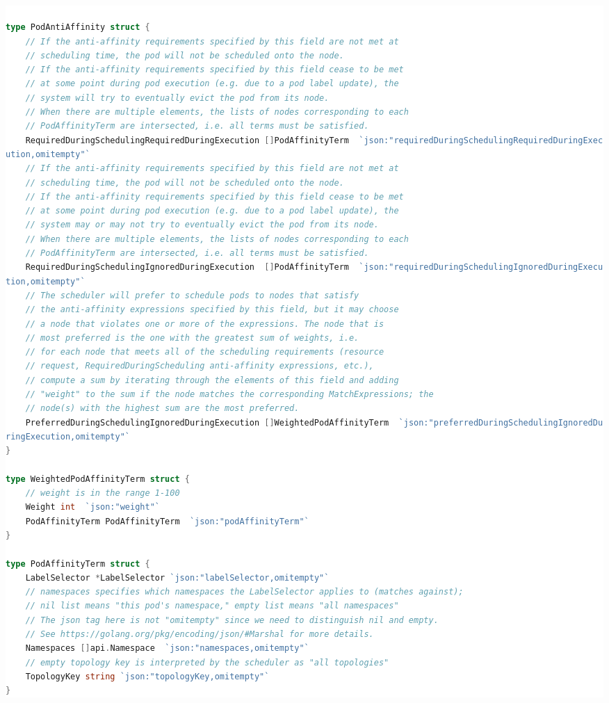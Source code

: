 ```go

type PodAntiAffinity struct {
	// If the anti-affinity requirements specified by this field are not met at
    // scheduling time, the pod will not be scheduled onto the node.
    // If the anti-affinity requirements specified by this field cease to be met
    // at some point during pod execution (e.g. due to a pod label update), the
    // system will try to eventually evict the pod from its node.
	// When there are multiple elements, the lists of nodes corresponding to each
	// PodAffinityTerm are intersected, i.e. all terms must be satisfied.
	RequiredDuringSchedulingRequiredDuringExecution []PodAffinityTerm  `json:"requiredDuringSchedulingRequiredDuringExecution,omitempty"`
    // If the anti-affinity requirements specified by this field are not met at
    // scheduling time, the pod will not be scheduled onto the node.
    // If the anti-affinity requirements specified by this field cease to be met
    // at some point during pod execution (e.g. due to a pod label update), the
    // system may or may not try to eventually evict the pod from its node.
	// When there are multiple elements, the lists of nodes corresponding to each
	// PodAffinityTerm are intersected, i.e. all terms must be satisfied.
	RequiredDuringSchedulingIgnoredDuringExecution  []PodAffinityTerm  `json:"requiredDuringSchedulingIgnoredDuringExecution,omitempty"`
	// The scheduler will prefer to schedule pods to nodes that satisfy
    // the anti-affinity expressions specified by this field, but it may choose
    // a node that violates one or more of the expressions. The node that is
    // most preferred is the one with the greatest sum of weights, i.e.
    // for each node that meets all of the scheduling requirements (resource
    // request, RequiredDuringScheduling anti-affinity expressions, etc.),
    // compute a sum by iterating through the elements of this field and adding
    // "weight" to the sum if the node matches the corresponding MatchExpressions; the
    // node(s) with the highest sum are the most preferred.
	PreferredDuringSchedulingIgnoredDuringExecution []WeightedPodAffinityTerm  `json:"preferredDuringSchedulingIgnoredDuringExecution,omitempty"`
}

type WeightedPodAffinityTerm struct {
    // weight is in the range 1-100
    Weight int  `json:"weight"`
    PodAffinityTerm PodAffinityTerm  `json:"podAffinityTerm"`
}

type PodAffinityTerm struct {
	LabelSelector *LabelSelector `json:"labelSelector,omitempty"`
	// namespaces specifies which namespaces the LabelSelector applies to (matches against);
	// nil list means "this pod's namespace," empty list means "all namespaces"
	// The json tag here is not "omitempty" since we need to distinguish nil and empty.
	// See https://golang.org/pkg/encoding/json/#Marshal for more details.
	Namespaces []api.Namespace  `json:"namespaces,omitempty"`
	// empty topology key is interpreted by the scheduler as "all topologies"
	TopologyKey string `json:"topologyKey,omitempty"`
}
```
